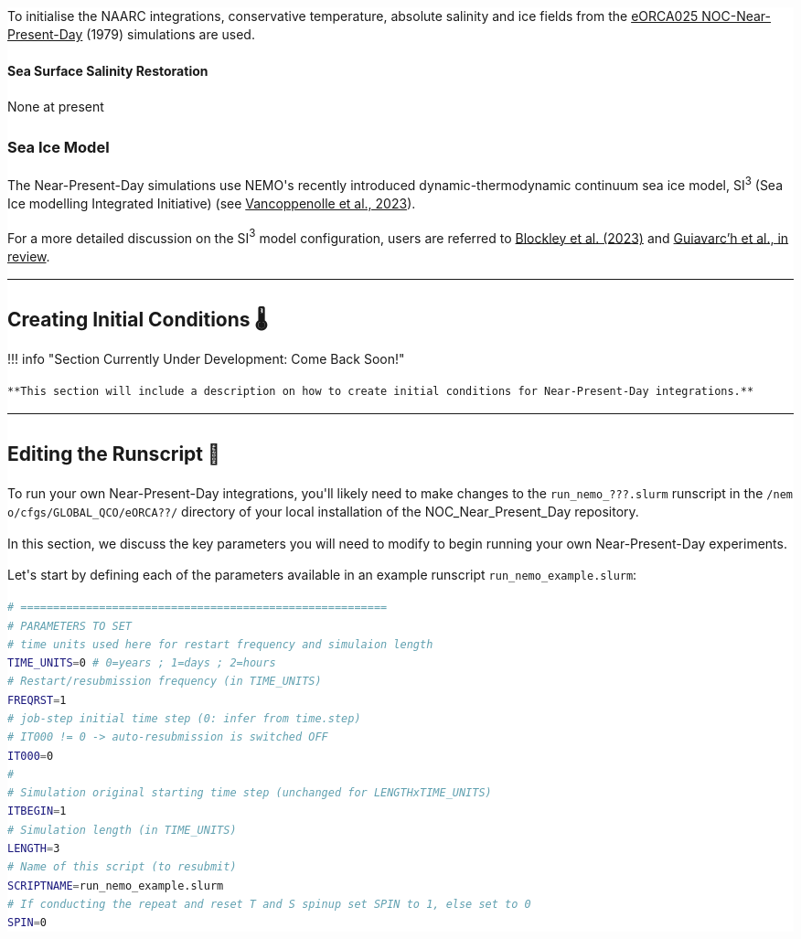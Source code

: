 To initialise the NAARC integrations, conservative temperature, absolute salinity and ice fields from the [eORCA025 NOC-Near-Present-Day](https://noc-msm.github.io/NOC_Near_Present_Day) (1979) simulations are used.

#### Sea Surface Salinity Restoration

None at present

### Sea Ice Model

The Near-Present-Day simulations use NEMO's recently introduced dynamic-thermodynamic continuum sea ice model, SI$^{3}$ (Sea Ice modelling Integrated Initiative) (see [Vancoppenolle et al., 2023](https://doi.org/10.5281/zenodo.7534900)).

For a more detailed discussion on the SI$^{3}$ model configuration, users are referred to [Blockley et al. (2023)]() and [Guiavarc’h et al., in review](https://doi.org/10.5194/egusphere-2024-805).

---

## Creating Initial Conditions :thermometer:

!!! info "Section Currently Under Development: Come Back Soon!"
    
    **This section will include a description on how to create initial conditions for Near-Present-Day integrations.**

---

## Editing the Runscript :hammer:

To run your own Near-Present-Day integrations, you'll likely need to make changes to the ```run_nemo_???.slurm``` runscript in the ```/nemo/cfgs/GLOBAL_QCO/eORCA??/``` directory of your local installation of the NOC_Near_Present_Day repository.

In this section, we discuss the key parameters you will need to modify to begin running your own Near-Present-Day experiments.

Let's start by defining each of the parameters available in an example runscript ```run_nemo_example.slurm```:

```sh title="run_nemo_example.slurm"
# ========================================================
# PARAMETERS TO SET
# time units used here for restart frequency and simulaion length
TIME_UNITS=0 # 0=years ; 1=days ; 2=hours
# Restart/resubmission frequency (in TIME_UNITS)
FREQRST=1
# job-step initial time step (0: infer from time.step)
# IT000 != 0 -> auto-resubmission is switched OFF
IT000=0
#
# Simulation original starting time step (unchanged for LENGTHxTIME_UNITS)
ITBEGIN=1
# Simulation length (in TIME_UNITS) 
LENGTH=3   
# Name of this script (to resubmit)
SCRIPTNAME=run_nemo_example.slurm
# If conducting the repeat and reset T and S spinup set SPIN to 1, else set to 0
SPIN=0
```
